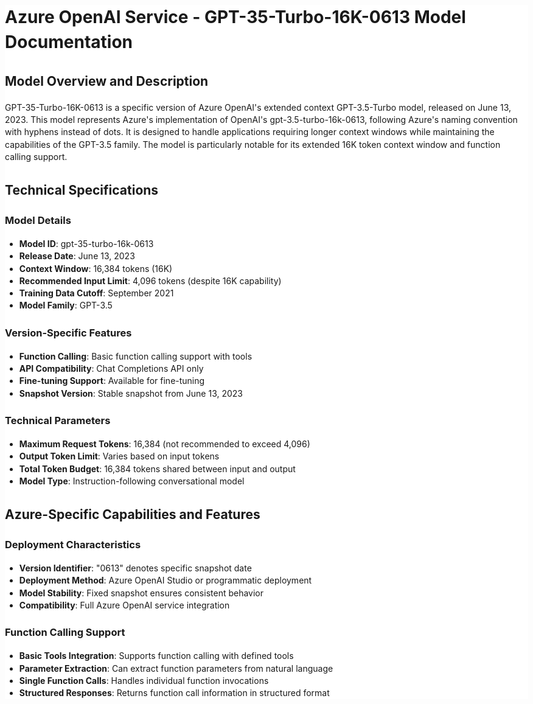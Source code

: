 # Azure OpenAI Service - GPT-35-Turbo-16K-0613 Model Documentation

## Model Overview and Description

GPT-35-Turbo-16K-0613 is a specific version of Azure OpenAI's extended context GPT-3.5-Turbo model, released on June 13, 2023. This model represents Azure's implementation of OpenAI's gpt-3.5-turbo-16k-0613, following Azure's naming convention with hyphens instead of dots. It is designed to handle applications requiring longer context windows while maintaining the capabilities of the GPT-3.5 family. The model is particularly notable for its extended 16K token context window and function calling support.

## Technical Specifications

### Model Details
- **Model ID**: gpt-35-turbo-16k-0613
- **Release Date**: June 13, 2023
- **Context Window**: 16,384 tokens (16K)
- **Recommended Input Limit**: 4,096 tokens (despite 16K capability)
- **Training Data Cutoff**: September 2021
- **Model Family**: GPT-3.5

### Version-Specific Features
- **Function Calling**: Basic function calling support with tools
- **API Compatibility**: Chat Completions API only
- **Fine-tuning Support**: Available for fine-tuning
- **Snapshot Version**: Stable snapshot from June 13, 2023

### Technical Parameters
- **Maximum Request Tokens**: 16,384 (not recommended to exceed 4,096)
- **Output Token Limit**: Varies based on input tokens
- **Total Token Budget**: 16,384 tokens shared between input and output
- **Model Type**: Instruction-following conversational model

## Azure-Specific Capabilities and Features

### Deployment Characteristics
- **Version Identifier**: "0613" denotes specific snapshot date
- **Deployment Method**: Azure OpenAI Studio or programmatic deployment
- **Model Stability**: Fixed snapshot ensures consistent behavior
- **Compatibility**: Full Azure OpenAI service integration

### Function Calling Support
- **Basic Tools Integration**: Supports function calling with defined tools
- **Parameter Extraction**: Can extract function parameters from natural language
- **Single Function Calls**: Handles individual function invocations
- **Structured Responses**: Returns function call information in structured format
